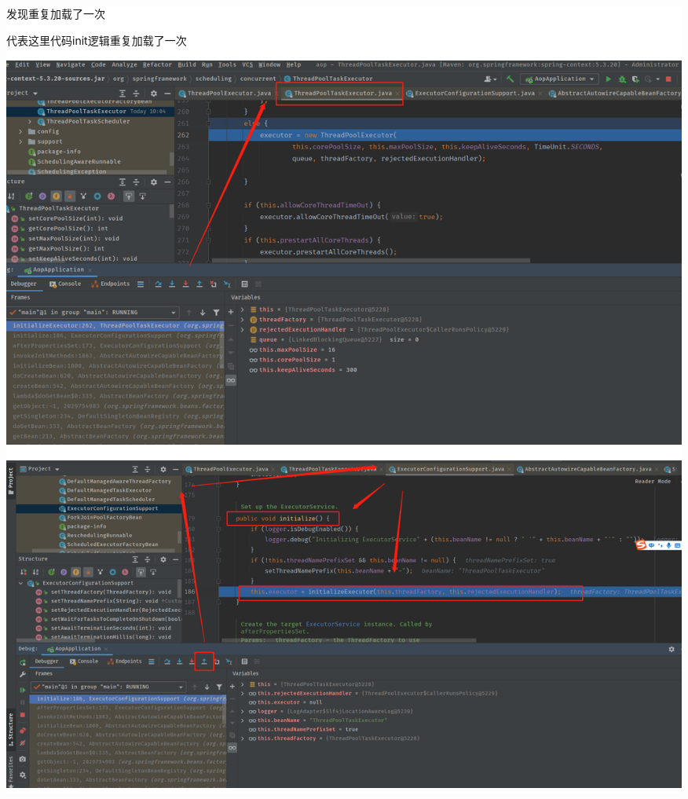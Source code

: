 发现重复加载了一次

代表这里代码init逻辑重复加载了一次

![image-20220601114610173](../../pic/image-20220601114610173.png)

![image-20220601114647070](../../pic/image-20220601114647070.png)
